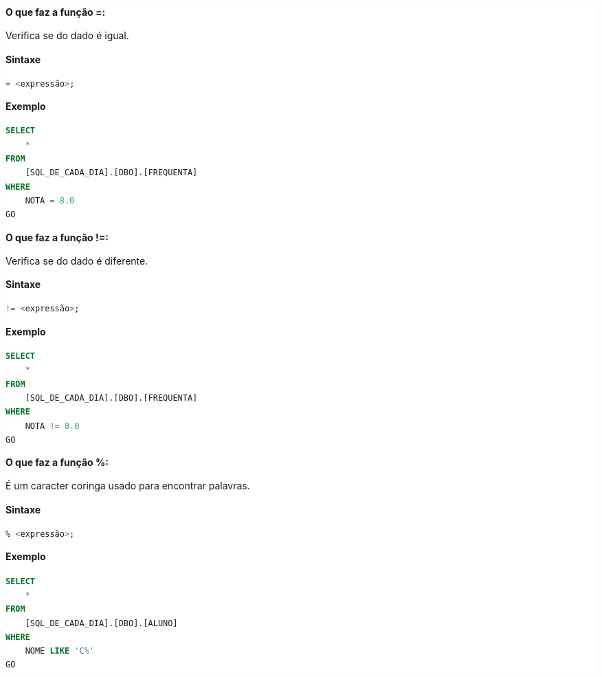 **O que faz a função =:**

Verifica se do dado é igual.

**Sintaxe**

~~~sql
= <expressão>;
~~~

**Exemplo**

~~~sql
SELECT
	*
FROM
	[SQL_DE_CADA_DIA].[DBO].[FREQUENTA]
WHERE
	NOTA = 8.0
GO
~~~

**O que faz a função !=:**

Verifica se do dado é diferente.

**Sintaxe**

~~~sql
!= <expressão>;
~~~

**Exemplo**

~~~sql
SELECT
	*
FROM
	[SQL_DE_CADA_DIA].[DBO].[FREQUENTA]
WHERE
	NOTA != 8.0
GO
~~~

**O que faz a função %:**

É um caracter coringa usado para encontrar palavras.

**Sintaxe**

~~~sql
% <expressão>;
~~~

**Exemplo**

~~~sql
SELECT
	*
FROM
	[SQL_DE_CADA_DIA].[DBO].[ALUNO]
WHERE
	NOME LIKE 'C%'
GO
~~~
